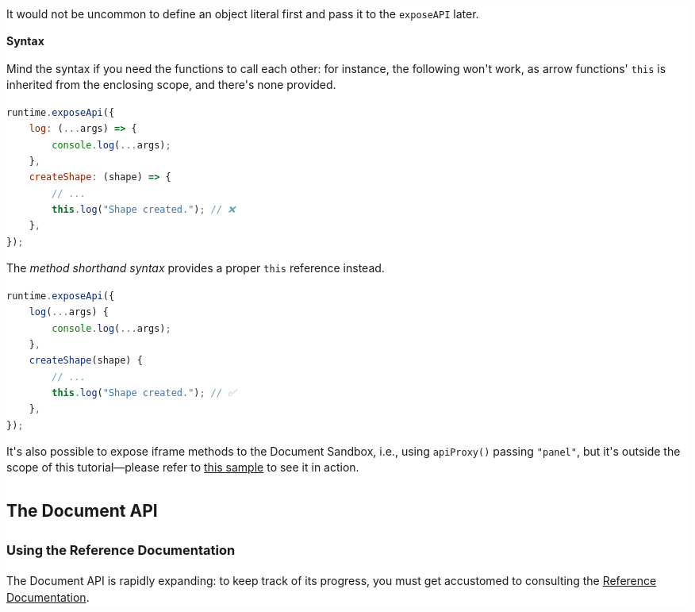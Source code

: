 It would not be uncommon to define an object literal first and pass it to the `exposeAPI` later.



<InlineAlert variant="warning" slots="heading, text1, text2, text3, text4" />

**Syntax**

Mind the syntax if you need the functions to call each other: for instance, the following won't work, as arrow functions' `this` is inherited from the enclosing scope, and there's none provided.

```js
runtime.exposeApi({
    log: (...args) => {
        console.log(...args);
    },
    createShape: (shape) => {
        // ...
        this.log("Shape created."); // ❌
    },
});
```

The _method shorthand syntax_ provides a proper `this` reference instead.

```js
runtime.exposeApi({
    log(...args) {
        console.log(...args);
    },
    createShape(shape) {
        // ...
        this.log("Shape created."); // ✅
    },
});
```

It's also possible to expose iframe methods to the Document Sandbox, i.e., using `apiProxy()` passing `"panel"`, but it's outside the scope of this tutorial—please refer to [this sample](/samples.md#communication-iframe-documentsandbox-sample) to see it in action.

## The Document API

### Using the Reference Documentation

The Document API is rapidly expanding: to keep track of its progress, you must get accustomed to consulting the [Reference Documentation](/references/document-sandbox/document-apis).
